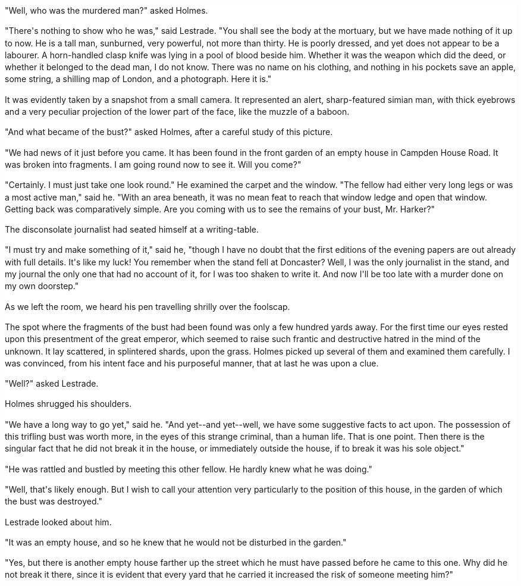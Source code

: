 "Well, who was the murdered man?" asked Holmes.

"There's nothing to show who he was," said Lestrade. "You shall see the body at the mortuary, but we have made nothing of it up to now. He is a tall man, sunburned, very powerful, not more than thirty. He is poorly dressed, and yet does not appear to be a labourer. A horn-handled clasp knife was lying in a pool of blood beside him. Whether it was the weapon which did the deed, or whether it belonged to the dead man, I do not know. There was no name on his clothing, and nothing in his pockets save an apple, some string, a shilling map of London, and a photograph. Here it is."

It was evidently taken by a snapshot from a small camera. It represented an alert, sharp-featured simian man, with thick eyebrows and a very peculiar projection of the lower part of the face, like the muzzle of a baboon.

"And what became of the bust?" asked Holmes, after a careful study of this picture.

"We had news of it just before you came. It has been found in the front garden of an empty house in Campden House Road. It was broken into fragments. I am going round now to see it. Will you come?"

"Certainly. I must just take one look round." He examined the carpet and the window. "The fellow had either very long legs or was a most active man," said he. "With an area beneath, it was no mean feat to reach that window ledge and open that window. Getting back was comparatively simple. Are you coming with us to see the remains of your bust, Mr. Harker?"

The disconsolate journalist had seated himself at a writing-table.

"I must try and make something of it," said he, "though I have no doubt that the first editions of the evening papers are out already with full details. It's like my luck! You remember when the stand fell at Doncaster? Well, I was the only journalist in the stand, and my journal the only one that had no account of it, for I was too shaken to write it. And now I'll be too late with a murder done on my own doorstep."

As we left the room, we heard his pen travelling shrilly over the foolscap.

The spot where the fragments of the bust had been found was only a few hundred yards away. For the first time our eyes rested upon this presentment of the great emperor, which seemed to raise such frantic and destructive hatred in the mind of the unknown. It lay scattered, in splintered shards, upon the grass. Holmes picked up several of them and examined them carefully. I was convinced, from his intent face and his purposeful manner, that at last he was upon a clue.

"Well?" asked Lestrade.

Holmes shrugged his shoulders.

"We have a long way to go yet," said he. "And yet--and yet--well, we have some suggestive facts to act upon. The possession of this trifling bust was worth more, in the eyes of this strange criminal, than a human life. That is one point. Then there is the singular fact that he did not break it in the house, or immediately outside the house, if to break it was his sole object."

"He was rattled and bustled by meeting this other fellow. He hardly knew what he was doing."

"Well, that's likely enough. But I wish to call your attention very particularly to the position of this house, in the garden of which the bust was destroyed."

Lestrade looked about him.

"It was an empty house, and so he knew that he would not be disturbed in the garden."

"Yes, but there is another empty house farther up the street which he must have passed before he came to this one. Why did he not break it there, since it is evident that every yard that he carried it increased the risk of someone meeting him?"
